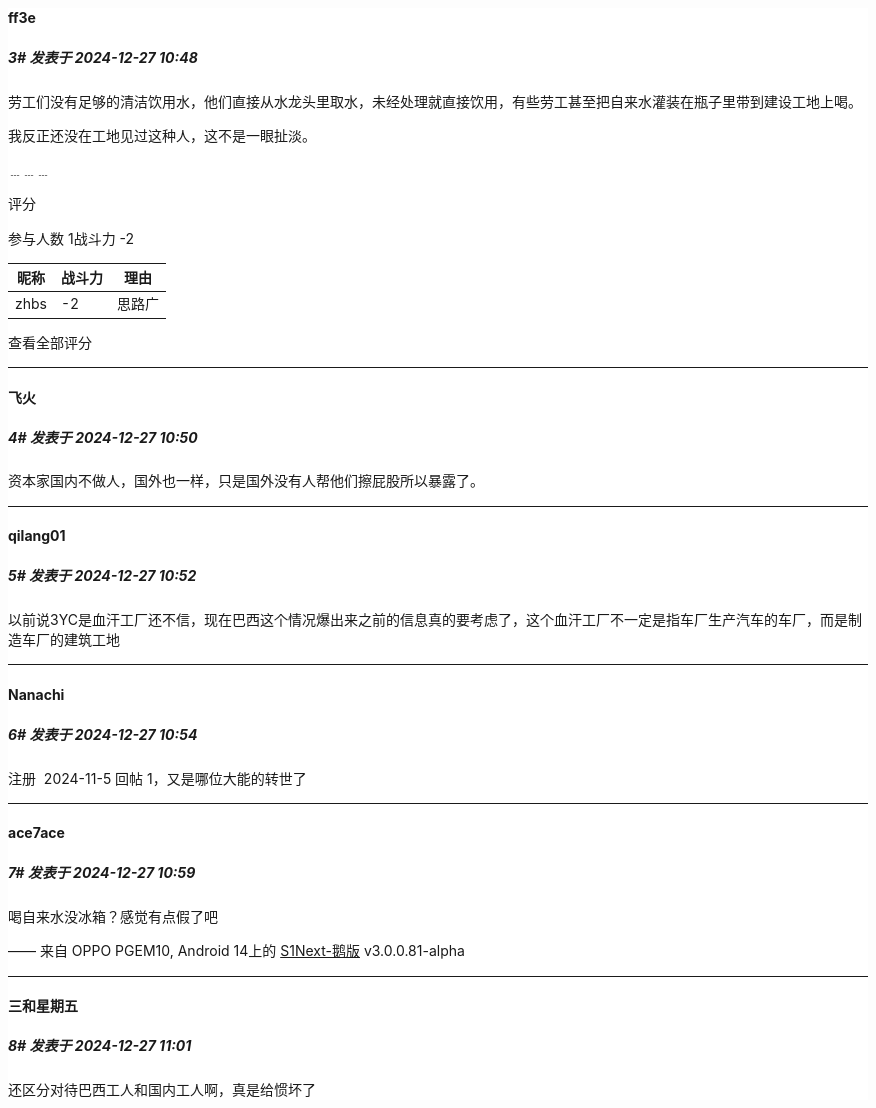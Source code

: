 ####  ff3e  
##### 3#       发表于 2024-12-27 10:48

劳工们没有足够的清洁饮用水，他们直接从水龙头里取水，未经处理就直接饮用，有些劳工甚至把自来水灌装在瓶子里带到建设工地上喝。

我反正还没在工地见过这种人，这不是一眼扯淡。

﹍﹍﹍

评分

 参与人数 1战斗力 -2

|昵称|战斗力|理由|
|----|---|---|
| zhbs|-2|思路广|

查看全部评分

*****

####  飞火  
##### 4#       发表于 2024-12-27 10:50

资本家国内不做人，国外也一样，只是国外没有人帮他们擦屁股所以暴露了。

*****

####  qilang01  
##### 5#       发表于 2024-12-27 10:52

以前说3YC是血汗工厂还不信，现在巴西这个情况爆出来之前的信息真的要考虑了，这个血汗工厂不一定是指车厂生产汽车的车厂，而是制造车厂的建筑工地

*****

####  Nanachi  
##### 6#       发表于 2024-12-27 10:54

注册  2024-11-5 回帖 1，又是哪位大能的转世了

*****

####  ace7ace  
##### 7#       发表于 2024-12-27 10:59

喝自来水没冰箱？感觉有点假了吧

—— 来自 OPPO PGEM10, Android 14上的 [S1Next-鹅版](https://github.com/ykrank/S1-Next/releases) v3.0.0.81-alpha

*****

####  三和星期五  
##### 8#       发表于 2024-12-27 11:01

还区分对待巴西工人和国内工人啊，真是给惯坏了
